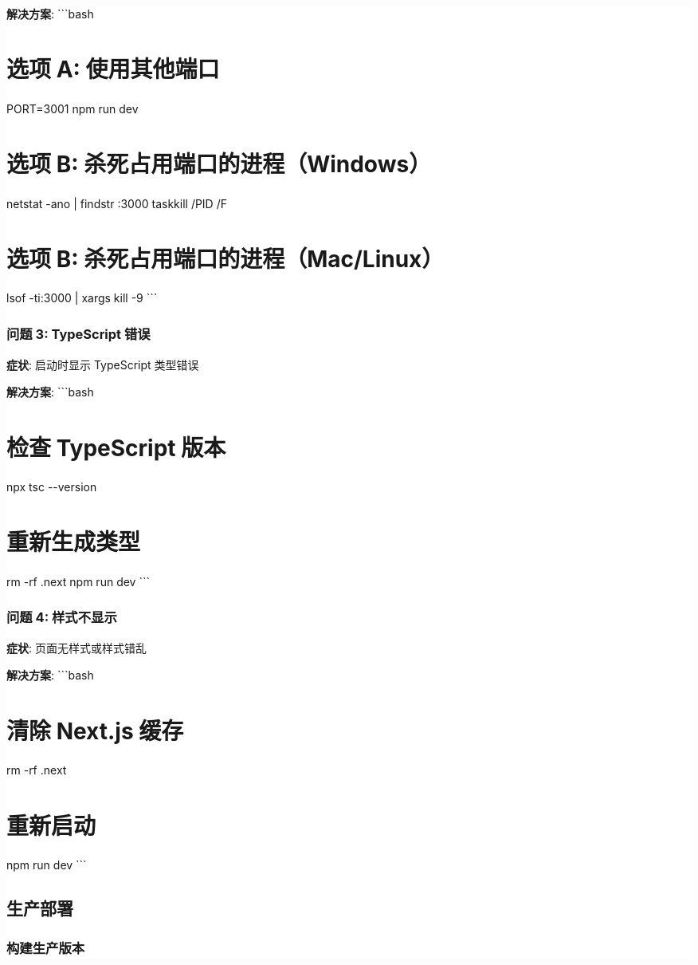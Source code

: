 **解决方案**:
\`\`\`bash
# 选项 A: 使用其他端口
PORT=3001 npm run dev

# 选项 B: 杀死占用端口的进程（Windows）
netstat -ano | findstr :3000
taskkill /PID <PID> /F

# 选项 B: 杀死占用端口的进程（Mac/Linux）
lsof -ti:3000 | xargs kill -9
\`\`\`

### 问题 3: TypeScript 错误

**症状**: 启动时显示 TypeScript 类型错误

**解决方案**:
\`\`\`bash
# 检查 TypeScript 版本
npx tsc --version

# 重新生成类型
rm -rf .next
npm run dev
\`\`\`

### 问题 4: 样式不显示

**症状**: 页面无样式或样式错乱

**解决方案**:
\`\`\`bash
# 清除 Next.js 缓存
rm -rf .next

# 重新启动
npm run dev
\`\`\`

## 生产部署

### 构建生产版本
